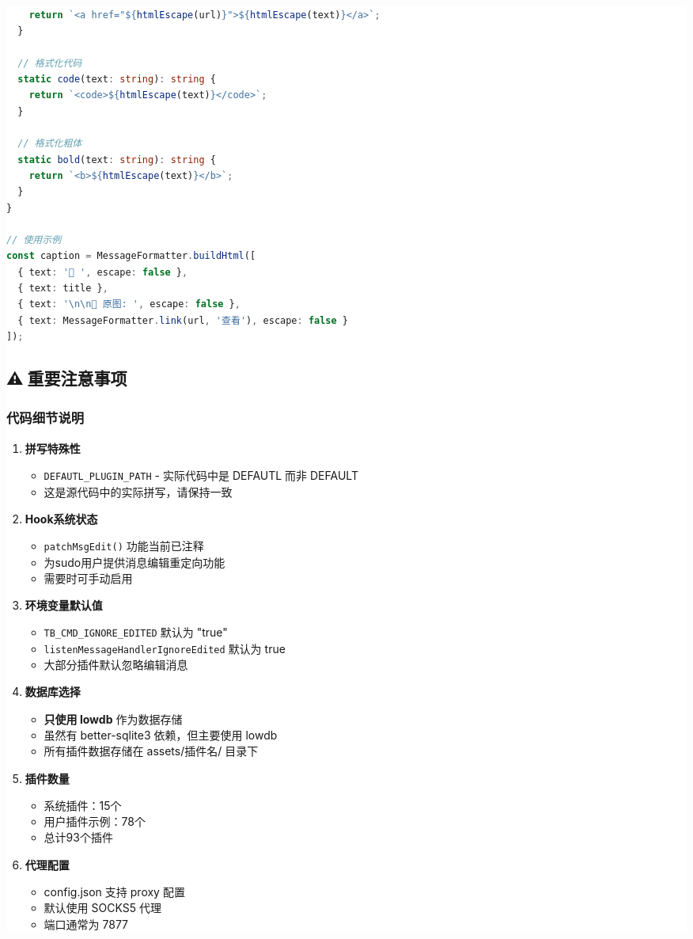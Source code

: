 ```typescript
    return `<a href="${htmlEscape(url)}">${htmlEscape(text)}</a>`;
  }
  
  // 格式化代码
  static code(text: string): string {
    return `<code>${htmlEscape(text)}</code>`;
  }
  
  // 格式化粗体
  static bold(text: string): string {
    return `<b>${htmlEscape(text)}</b>`;
  }
}

// 使用示例
const caption = MessageFormatter.buildHtml([
  { text: '🎨 ', escape: false },
  { text: title },
  { text: '\n\n🔗 原图: ', escape: false },
  { text: MessageFormatter.link(url, '查看'), escape: false }
]);
```


## ⚠️ 重要注意事项

### 代码细节说明

1. **拼写特殊性**
   - `DEFAUTL_PLUGIN_PATH` - 实际代码中是 DEFAUTL 而非 DEFAULT
   - 这是源代码中的实际拼写，请保持一致

2. **Hook系统状态**
   - `patchMsgEdit()` 功能当前已注释
   - 为sudo用户提供消息编辑重定向功能
   - 需要时可手动启用

3. **环境变量默认值**
   - `TB_CMD_IGNORE_EDITED` 默认为 "true"
   - `listenMessageHandlerIgnoreEdited` 默认为 true
   - 大部分插件默认忽略编辑消息

4. **数据库选择**
   - **只使用 lowdb** 作为数据存储
   - 虽然有 better-sqlite3 依赖，但主要使用 lowdb
   - 所有插件数据存储在 assets/插件名/ 目录下

5. **插件数量**
   - 系统插件：15个
   - 用户插件示例：78个
   - 总计93个插件

6. **代理配置**
   - config.json 支持 proxy 配置
   - 默认使用 SOCKS5 代理
   - 端口通常为 7877
